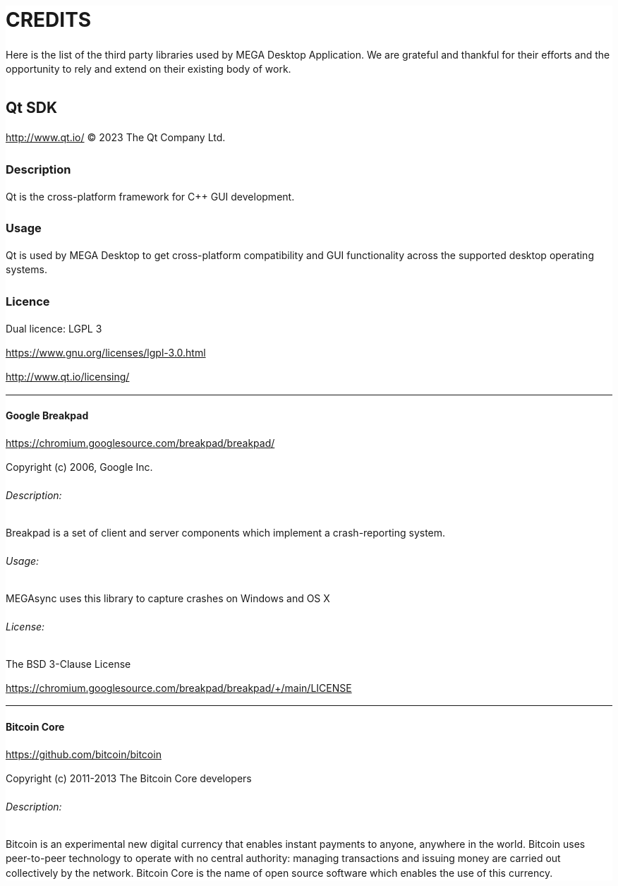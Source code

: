 # CREDITS

Here is the list of the third party libraries used by MEGA Desktop Application.
We are grateful and thankful for their efforts and the opportunity to rely and
extend on their existing body of work.

## Qt SDK
http://www.qt.io/ © 2023 The Qt Company Ltd.

### Description
Qt is the cross-platform framework for C++ GUI development.

### Usage
Qt is used by MEGA Desktop to get cross-platform compatibility and GUI
functionality across the supported desktop operating systems.

### Licence 
Dual licence: LGPL 3

https://www.gnu.org/licenses/lgpl-3.0.html

http://www.qt.io/licensing/

--------------------------------------------------------------------

#### Google Breakpad
https://chromium.googlesource.com/breakpad/breakpad/

Copyright (c) 2006, Google Inc.

###### Description:
Breakpad is a set of client and server components which implement a 
crash-reporting system.

###### Usage:
MEGAsync uses this library to capture crashes on Windows and OS X

###### License:
The BSD 3-Clause License

https://chromium.googlesource.com/breakpad/breakpad/+/main/LICENSE

--------------------------------------------------------------------

#### Bitcoin Core
https://github.com/bitcoin/bitcoin

Copyright (c) 2011-2013 The Bitcoin Core developers

###### Description:
Bitcoin is an experimental new digital currency that enables instant 
payments to anyone, anywhere in the world. Bitcoin uses peer-to-peer 
technology to operate with no central authority: managing transactions 
and issuing money are carried out collectively by the network. Bitcoin Core 
is the name of open source software which enables the use of this currency.

